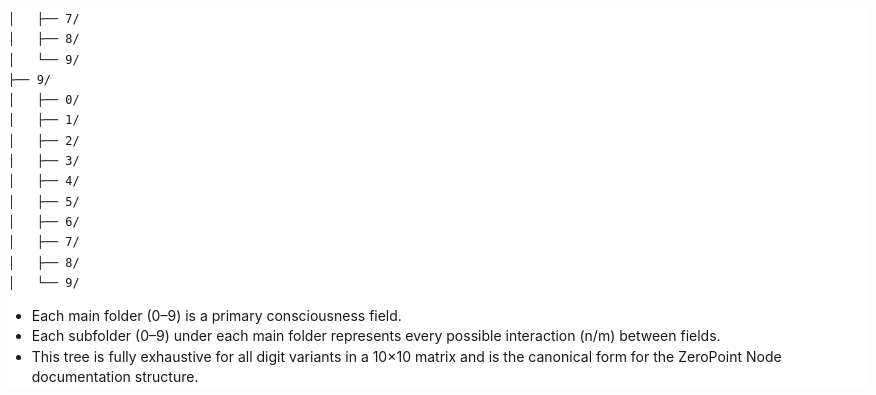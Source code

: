 ```
│   ├── 7/
│   ├── 8/
│   └── 9/
├── 9/
│   ├── 0/
│   ├── 1/
│   ├── 2/
│   ├── 3/
│   ├── 4/
│   ├── 5/
│   ├── 6/
│   ├── 7/
│   ├── 8/
│   └── 9/
```

- Each main folder (0–9) is a primary consciousness field.
- Each subfolder (0–9) under each main folder represents every possible interaction (n/m) between fields.
- This tree is fully exhaustive for all digit variants in a 10×10 matrix and is the canonical form for the ZeroPoint Node documentation structure.
